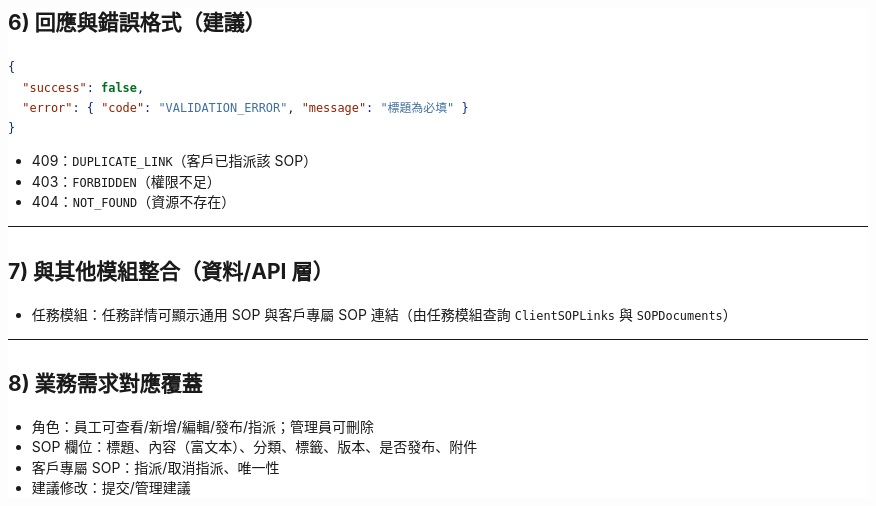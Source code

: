 
## 6) 回應與錯誤格式（建議）
```json
{
  "success": false,
  "error": { "code": "VALIDATION_ERROR", "message": "標題為必填" }
}
```
- 409：`DUPLICATE_LINK`（客戶已指派該 SOP）
- 403：`FORBIDDEN`（權限不足）
- 404：`NOT_FOUND`（資源不存在）

---

## 7) 與其他模組整合（資料/API 層）
- 任務模組：任務詳情可顯示通用 SOP 與客戶專屬 SOP 連結（由任務模組查詢 `ClientSOPLinks` 與 `SOPDocuments`）

---

## 8) 業務需求對應覆蓋
- 角色：員工可查看/新增/編輯/發布/指派；管理員可刪除
- SOP 欄位：標題、內容（富文本）、分類、標籤、版本、是否發布、附件
- 客戶專屬 SOP：指派/取消指派、唯一性
- 建議修改：提交/管理建議

